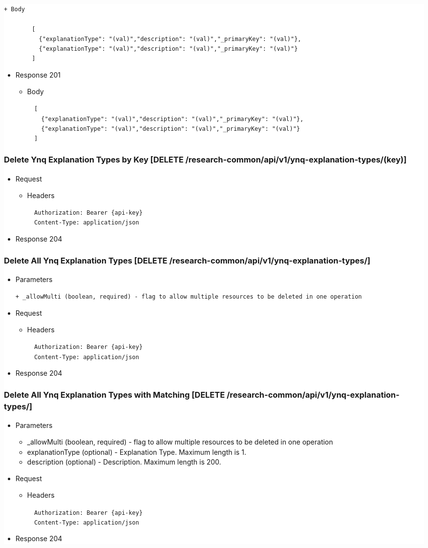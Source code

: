     + Body
    
            [
              {"explanationType": "(val)","description": "(val)","_primaryKey": "(val)"},
              {"explanationType": "(val)","description": "(val)","_primaryKey": "(val)"}
            ]
			
+ Response 201
    
    + Body
            
            [
              {"explanationType": "(val)","description": "(val)","_primaryKey": "(val)"},
              {"explanationType": "(val)","description": "(val)","_primaryKey": "(val)"}
            ]
            
### Delete Ynq Explanation Types by Key [DELETE /research-common/api/v1/ynq-explanation-types/(key)]
	 
+ Request

    + Headers

            Authorization: Bearer {api-key}
            Content-Type: application/json

+ Response 204

### Delete All Ynq Explanation Types [DELETE /research-common/api/v1/ynq-explanation-types/]

+ Parameters

      + _allowMulti (boolean, required) - flag to allow multiple resources to be deleted in one operation

+ Request

    + Headers

            Authorization: Bearer {api-key}
            Content-Type: application/json

+ Response 204

### Delete All Ynq Explanation Types with Matching [DELETE /research-common/api/v1/ynq-explanation-types/]

+ Parameters

    + _allowMulti (boolean, required) - flag to allow multiple resources to be deleted in one operation
    + explanationType (optional) - Explanation Type. Maximum length is 1.
    + description (optional) - Description. Maximum length is 200.

      
+ Request

    + Headers

            Authorization: Bearer {api-key}
            Content-Type: application/json

+ Response 204
